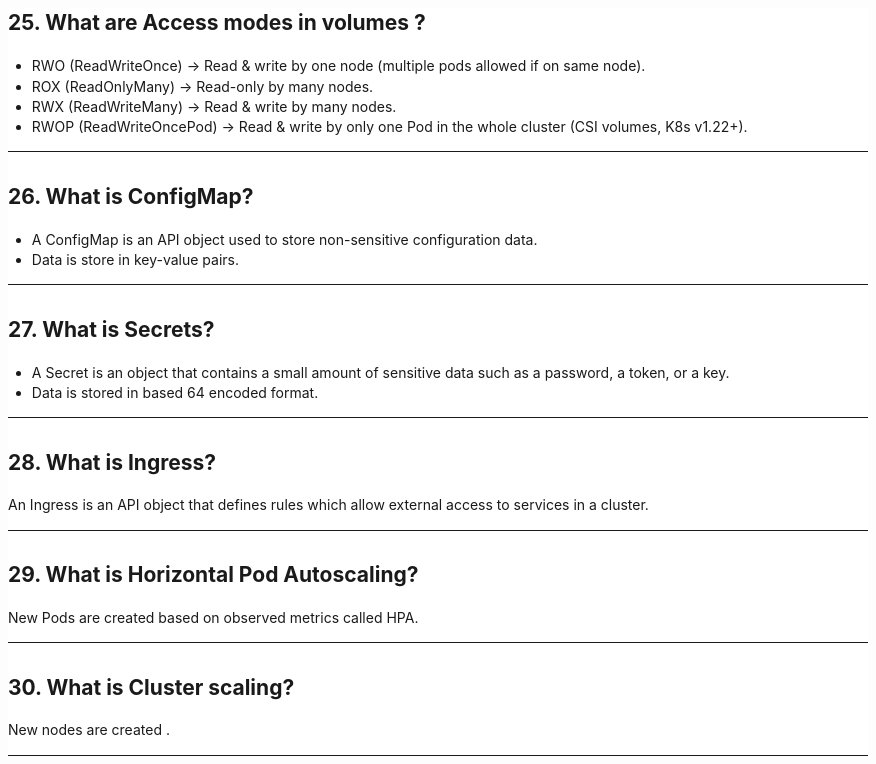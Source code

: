 
## 25. What are Access modes in volumes ?
- RWO (ReadWriteOnce) → Read & write by one node (multiple pods allowed if on same node).
- ROX (ReadOnlyMany) → Read-only by many nodes.
- RWX (ReadWriteMany) → Read & write by many nodes.
- RWOP (ReadWriteOncePod) → Read & write by only one Pod in the whole cluster (CSI volumes, K8s v1.22+).

---

## 26. What is ConfigMap?
- A ConfigMap is an API object used to store non-sensitive configuration data.
- Data is store in key-value pairs.

---

## 27. What is Secrets?
- A Secret is an object that contains a small amount of sensitive data such as a password, a token, or a key.
- Data is stored in based 64 encoded format.
 
---

## 28. What is Ingress?
An Ingress is an API object that defines rules which allow external access to services in a cluster.

---

## 29. What is Horizontal Pod Autoscaling?
New Pods are created based on observed metrics called HPA.

---

## 30. What is Cluster scaling?
New nodes are created .

---
